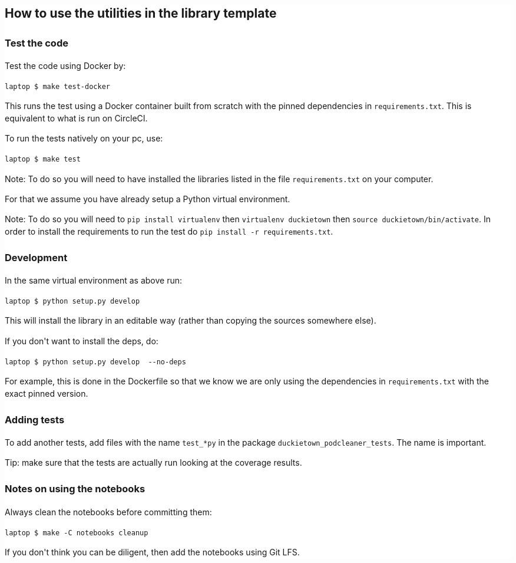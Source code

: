 
## How to use the utilities in the library template

### Test the code

Test the code using Docker by:

    laptop $ make test-docker
    
This runs the test using a Docker container built from scratch
with the pinned dependencies in `requirements.txt`.
This is equivalent to what is run on CircleCI.

To run the tests natively on your pc, use:

    laptop $ make test 

Note: To do so you will need to have installed the libraries listed in the file `requirements.txt` on your computer.

For that we assume you have already setup a Python virtual environment.

Note: To do so you will need to `pip install virtualenv` then `virtualenv duckietown` then `source duckietown/bin/activate`. In order to install the requirements to run the test do `pip install -r requirements.txt`.


### Development

In the same virtual environment as above run:

    laptop $ python setup.py develop 
    
This will install the library in an editable way (rather than copying the sources somewhere else).

If you don't want to install the deps, do:

    laptop $ python setup.py develop  --no-deps
    
For example, this is done in the Dockerfile so that 
we know we are only using the dependencies in `requirements.txt` with the 
exact pinned version.

 
### Adding tests

To add another tests, add files with the name `test_*py` in the 
package `duckietown_podcleaner_tests`. The name is important.

Tip: make sure that the tests are actually run looking at the coverage results.

### Notes on using the notebooks

Always clean the notebooks before committing them:

    laptop $ make -C notebooks cleanup

If you don't think you can be diligent, then add the notebooks using Git LFS.
